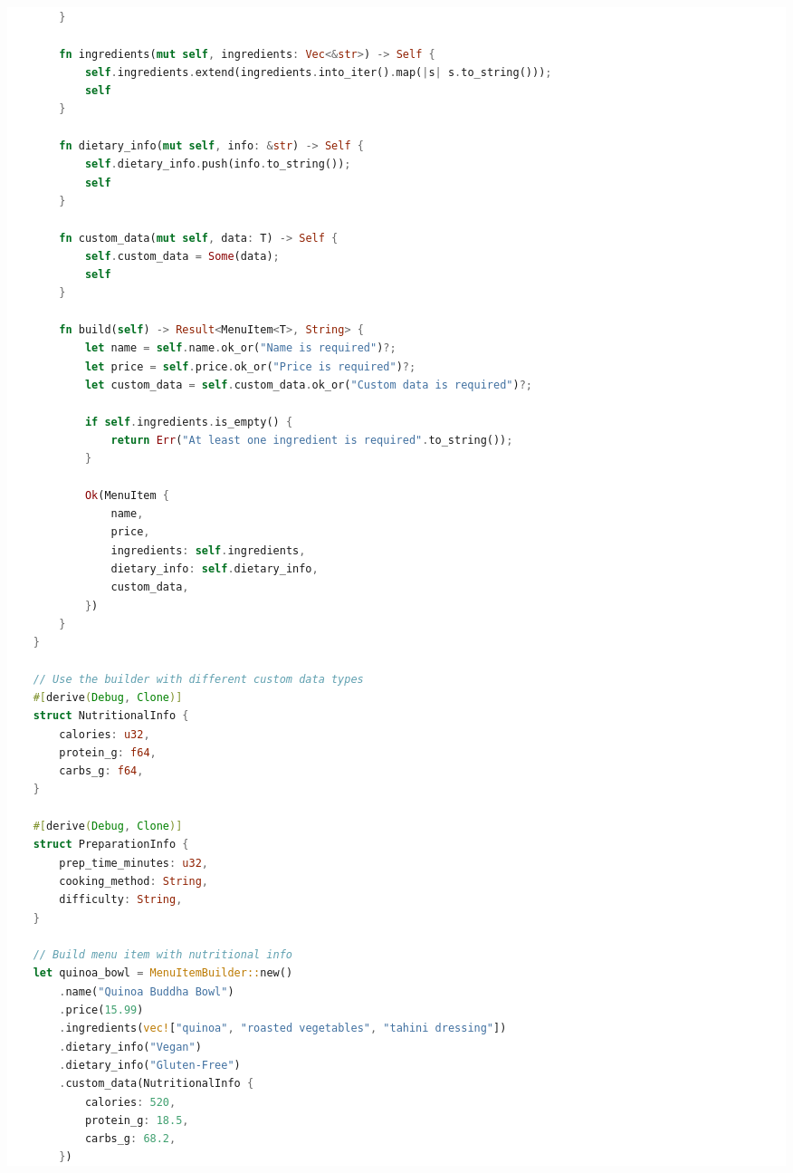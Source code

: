 ```rust
        }

        fn ingredients(mut self, ingredients: Vec<&str>) -> Self {
            self.ingredients.extend(ingredients.into_iter().map(|s| s.to_string()));
            self
        }

        fn dietary_info(mut self, info: &str) -> Self {
            self.dietary_info.push(info.to_string());
            self
        }

        fn custom_data(mut self, data: T) -> Self {
            self.custom_data = Some(data);
            self
        }

        fn build(self) -> Result<MenuItem<T>, String> {
            let name = self.name.ok_or("Name is required")?;
            let price = self.price.ok_or("Price is required")?;
            let custom_data = self.custom_data.ok_or("Custom data is required")?;

            if self.ingredients.is_empty() {
                return Err("At least one ingredient is required".to_string());
            }

            Ok(MenuItem {
                name,
                price,
                ingredients: self.ingredients,
                dietary_info: self.dietary_info,
                custom_data,
            })
        }
    }

    // Use the builder with different custom data types
    #[derive(Debug, Clone)]
    struct NutritionalInfo {
        calories: u32,
        protein_g: f64,
        carbs_g: f64,
    }

    #[derive(Debug, Clone)]
    struct PreparationInfo {
        prep_time_minutes: u32,
        cooking_method: String,
        difficulty: String,
    }

    // Build menu item with nutritional info
    let quinoa_bowl = MenuItemBuilder::new()
        .name("Quinoa Buddha Bowl")
        .price(15.99)
        .ingredients(vec!["quinoa", "roasted vegetables", "tahini dressing"])
        .dietary_info("Vegan")
        .dietary_info("Gluten-Free")
        .custom_data(NutritionalInfo {
            calories: 520,
            protein_g: 18.5,
            carbs_g: 68.2,
        })
```